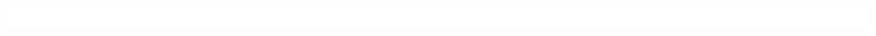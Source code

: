 <p class=MsoNormal style='text-align:justify;text-indent:8.0cm'><b
style='mso-bidi-font-weight:normal'><span style='font-size:8.0pt;font-family:
"Arial","sans-serif";mso-no-proof:yes'><o:p>&nbsp;</o:p></span></b></p>

</div>

</body>
